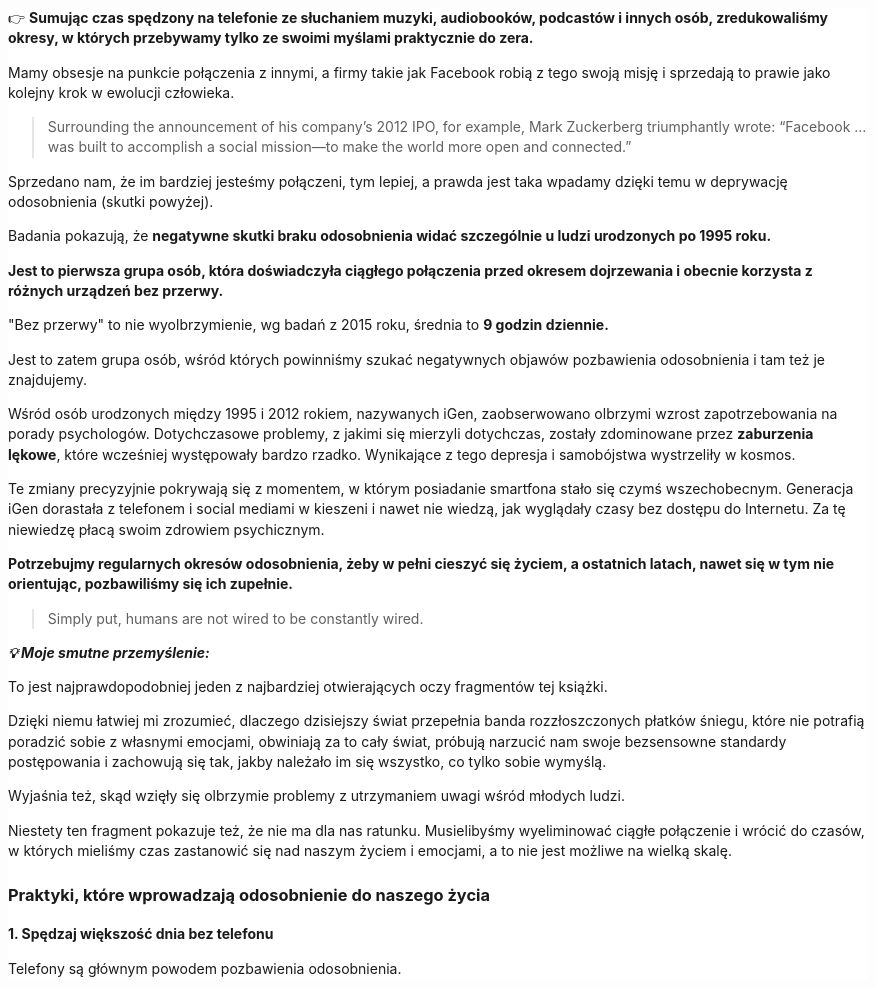 👉 **Sumując czas spędzony na telefonie ze słuchaniem muzyki, audiobooków, podcastów i innych osób, zredukowaliśmy okresy, w których przebywamy tylko ze swoimi myślami praktycznie do zera.**

Mamy obsesje na punkcie połączenia z innymi, a firmy takie jak Facebook robią z tego swoją misję i sprzedają to prawie jako kolejny krok w ewolucji człowieka.

> Surrounding the announcement of his company’s 2012 IPO, for example, Mark Zuckerberg triumphantly wrote: “Facebook … was built to accomplish a social mission—to make the world more open and connected.”

Sprzedano nam, że im bardziej jesteśmy połączeni, tym lepiej, a prawda jest taka wpadamy dzięki temu w deprywację odosobnienia (skutki powyżej).

Badania pokazują, że **negatywne skutki braku odosobnienia widać szczególnie u ludzi urodzonych po 1995 roku.**

**Jest to pierwsza grupa osób, która doświadczyła ciągłego połączenia przed okresem dojrzewania i obecnie korzysta z różnych urządzeń bez przerwy.**

"Bez przerwy" to nie wyolbrzymienie, wg badań z 2015 roku, średnia to **9 godzin dziennie.**

Jest to zatem grupa osób, wśród których powinniśmy szukać negatywnych objawów pozbawienia odosobnienia i tam też je znajdujemy.

Wśród osób urodzonych między 1995 i 2012 rokiem, nazywanych iGen, zaobserwowano olbrzymi wzrost zapotrzebowania na porady psychologów. Dotychczasowe problemy, z jakimi się mierzyli dotychczas, zostały zdominowane przez **zaburzenia lękowe**, które wcześniej występowały bardzo rzadko. Wynikające z tego depresja i samobójstwa wystrzeliły w kosmos.

Te zmiany precyzyjnie pokrywają się z momentem, w którym posiadanie smartfona stało się czymś wszechobecnym. Generacja iGen dorastała z telefonem i social mediami w kieszeni i nawet nie wiedzą, jak wyglądały czasy bez dostępu do Internetu. Za tę niewiedzę płacą swoim zdrowiem psychicznym.

**Potrzebujmy regularnych okresów odosobnienia, żeby w pełni cieszyć się życiem, a ostatnich latach, nawet się w tym nie orientując, pozbawiliśmy się ich zupełnie.**

> Simply put, humans are not wired to be constantly wired.

***💡 Moje smutne przemyślenie:***

To jest najprawdopodobniej jeden z najbardziej otwierających oczy fragmentów tej książki.

Dzięki niemu łatwiej mi zrozumieć, dlaczego dzisiejszy świat przepełnia banda rozzłoszczonych płatków śniegu, które nie potrafią poradzić sobie z własnymi emocjami, obwiniają za to cały świat, próbują narzucić nam swoje bezsensowne standardy postępowania i zachowują się tak, jakby należało im się wszystko, co tylko sobie wymyślą.

Wyjaśnia też, skąd wzięły się olbrzymie problemy z utrzymaniem uwagi wśród młodych ludzi.

Niestety ten fragment pokazuje też, że nie ma dla nas ratunku. Musielibyśmy wyeliminować ciągłe połączenie i wrócić do czasów, w których mieliśmy czas zastanowić się nad naszym życiem i emocjami, a to nie jest możliwe na wielką skalę.

### Praktyki, które wprowadzają odosobnienie do naszego życia

**1\. Spędzaj większość dnia bez telefonu**

Telefony są głównym powodem pozbawienia odosobnienia.

